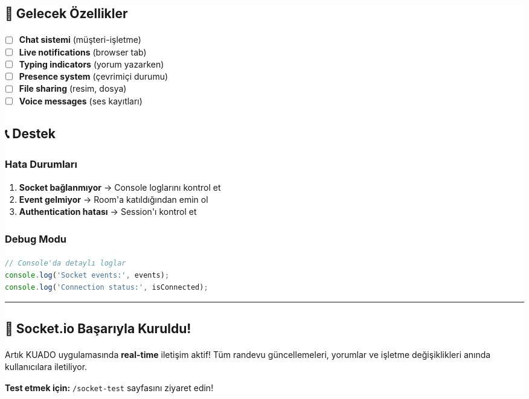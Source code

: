 ## 🔮 Gelecek Özellikler

- [ ] **Chat sistemi** (müşteri-işletme)
- [ ] **Live notifications** (browser tab)
- [ ] **Typing indicators** (yorum yazarken)
- [ ] **Presence system** (çevrimiçi durumu)
- [ ] **File sharing** (resim, dosya)
- [ ] **Voice messages** (ses kayıtları)

## 📞 Destek

### **Hata Durumları**
1. **Socket bağlanmıyor** → Console loglarını kontrol et
2. **Event gelmiyor** → Room'a katıldığından emin ol
3. **Authentication hatası** → Session'ı kontrol et

### **Debug Modu**
```typescript
// Console'da detaylı loglar
console.log('Socket events:', events);
console.log('Connection status:', isConnected);
```

---

## 🎉 **Socket.io Başarıyla Kuruldu!**

Artık KUADO uygulamasında **real-time** iletişim aktif! Tüm randevu güncellemeleri, yorumlar ve işletme değişiklikleri anında kullanıcılara iletiliyor.

**Test etmek için:** `/socket-test` sayfasını ziyaret edin!
